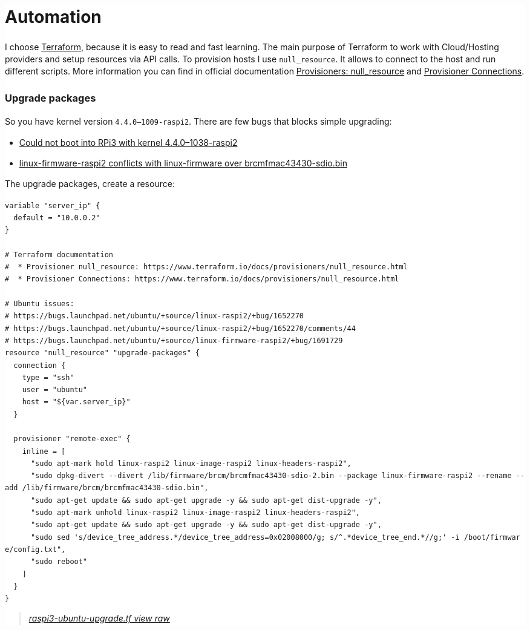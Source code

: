 # Automation

I choose [Terraform](https://www.terraform.io/), because it is easy to read and fast learning. The main purpose of Terraform to work with Cloud/Hosting providers and setup resources via API calls. To provision hosts I use `null_resource`. It allows to connect to the host and run different scripts. More information you can find in official documentation [Provisioners: null_resource](https://www.terraform.io/docs/provisioners/null_resource.html) and [Provisioner Connections](https://www.terraform.io/docs/provisioners/connection.html).

### Upgrade packages

So you have kernel version `4.4.0–1009-raspi2`. There are few bugs that blocks simple upgrading:

* [Could not boot into RPi3 with kernel 4.4.0–1038-raspi2](https://bugs.launchpad.net/ubuntu/+source/linux-raspi2/+bug/1652270)

* [linux-firmware-raspi2 conflicts with linux-firmware over brcmfmac43430-sdio.bin](https://bugs.launchpad.net/ubuntu/+source/linux-firmware-raspi2/+bug/1691729)

The upgrade packages, create a resource:

```
variable "server_ip" {
  default = "10.0.0.2"
}

# Terraform documentation
#  * Provisioner null_resource: https://www.terraform.io/docs/provisioners/null_resource.html
#  * Provisioner Connections: https://www.terraform.io/docs/provisioners/null_resource.html

# Ubuntu issues:
# https://bugs.launchpad.net/ubuntu/+source/linux-raspi2/+bug/1652270
# https://bugs.launchpad.net/ubuntu/+source/linux-raspi2/+bug/1652270/comments/44
# https://bugs.launchpad.net/ubuntu/+source/linux-firmware-raspi2/+bug/1691729
resource "null_resource" "upgrade-packages" {
  connection {
    type = "ssh"
    user = "ubuntu"
    host = "${var.server_ip}"
  }

  provisioner "remote-exec" {
    inline = [
      "sudo apt-mark hold linux-raspi2 linux-image-raspi2 linux-headers-raspi2",
      "sudo dpkg-divert --divert /lib/firmware/brcm/brcmfmac43430-sdio-2.bin --package linux-firmware-raspi2 --rename --add /lib/firmware/brcm/brcmfmac43430-sdio.bin",
      "sudo apt-get update && sudo apt-get upgrade -y && sudo apt-get dist-upgrade -y",
      "sudo apt-mark unhold linux-raspi2 linux-image-raspi2 linux-headers-raspi2",
      "sudo apt-get update && sudo apt-get upgrade -y && sudo apt-get dist-upgrade -y",
      "sudo sed 's/device_tree_address.*/device_tree_address=0x02008000/g; s/^.*device_tree_end.*//g;' -i /boot/firmware/config.txt",
      "sudo reboot"
    ]
  }
}
```
> *[raspi3-ubuntu-upgrade.tf view raw](https://gist.githubusercontent.com/miry/940c4e3b809bd2a0ab2470a612b786a3/raw/ed3fd7e4cbb30b46628bf5d924392c0889361a14/raspi3-ubuntu-upgrade.tf)*
